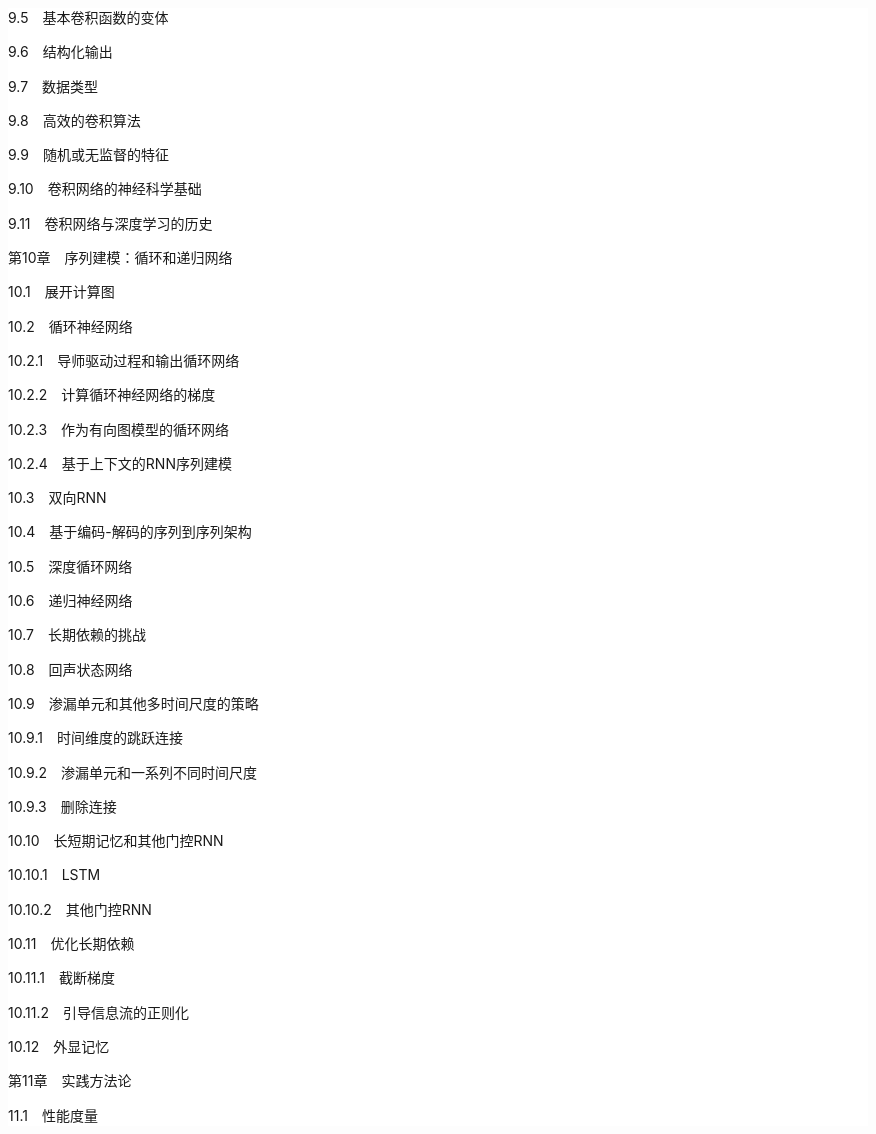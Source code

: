 9.5　基本卷积函数的变体

9.6　结构化输出

9.7　数据类型

9.8　高效的卷积算法

9.9　随机或无监督的特征

9.10　卷积网络的神经科学基础

9.11　卷积网络与深度学习的历史

第10章　序列建模：循环和递归网络

10.1　展开计算图

10.2　循环神经网络

10.2.1　导师驱动过程和输出循环网络

10.2.2　计算循环神经网络的梯度

10.2.3　作为有向图模型的循环网络

10.2.4　基于上下文的RNN序列建模

10.3　双向RNN

10.4　基于编码-解码的序列到序列架构

10.5　深度循环网络

10.6　递归神经网络

10.7　长期依赖的挑战

10.8　回声状态网络

10.9　渗漏单元和其他多时间尺度的策略

10.9.1　时间维度的跳跃连接

10.9.2　渗漏单元和一系列不同时间尺度

10.9.3　删除连接

10.10　长短期记忆和其他门控RNN

10.10.1　LSTM

10.10.2　其他门控RNN

10.11　优化长期依赖

10.11.1　截断梯度

10.11.2　引导信息流的正则化

10.12　外显记忆

第11章　实践方法论

11.1　性能度量

